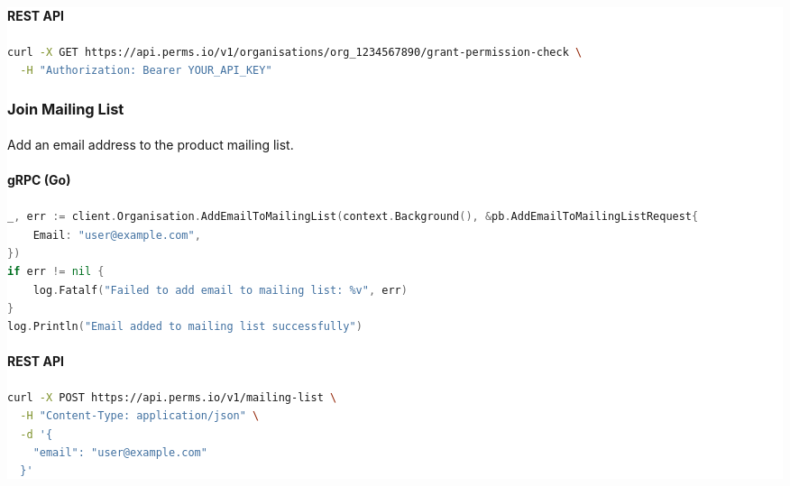 #### REST API

```bash
curl -X GET https://api.perms.io/v1/organisations/org_1234567890/grant-permission-check \
  -H "Authorization: Bearer YOUR_API_KEY"
```

### Join Mailing List

Add an email address to the product mailing list.

#### gRPC (Go)

```go
_, err := client.Organisation.AddEmailToMailingList(context.Background(), &pb.AddEmailToMailingListRequest{
    Email: "user@example.com",
})
if err != nil {
    log.Fatalf("Failed to add email to mailing list: %v", err)
}
log.Println("Email added to mailing list successfully")
```

#### REST API

```bash
curl -X POST https://api.perms.io/v1/mailing-list \
  -H "Content-Type: application/json" \
  -d '{
    "email": "user@example.com"
  }'
```
